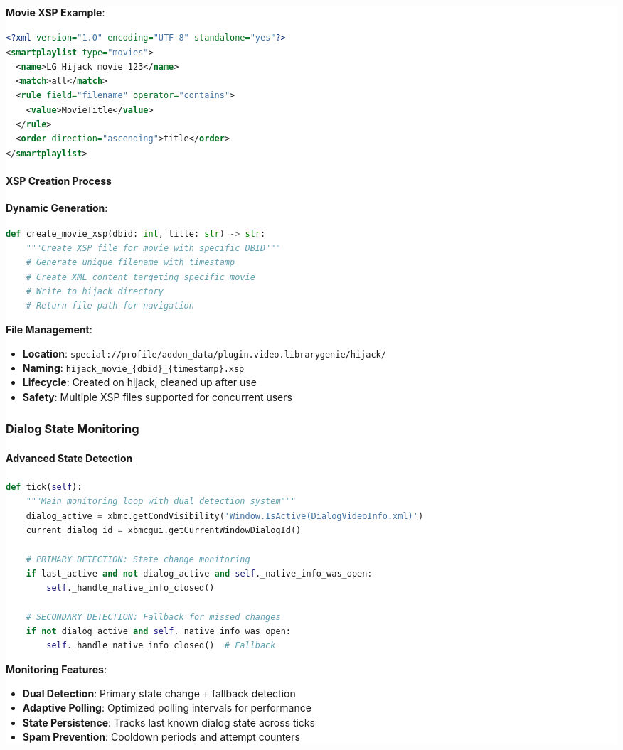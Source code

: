 **Movie XSP Example**:
```xml
<?xml version="1.0" encoding="UTF-8" standalone="yes"?>
<smartplaylist type="movies">
  <name>LG Hijack movie 123</name>
  <match>all</match>
  <rule field="filename" operator="contains">
    <value>MovieTitle</value>
  </rule>
  <order direction="ascending">title</order>
</smartplaylist>
```

#### XSP Creation Process

**Dynamic Generation**:
```python
def create_movie_xsp(dbid: int, title: str) -> str:
    """Create XSP file for movie with specific DBID"""
    # Generate unique filename with timestamp
    # Create XML content targeting specific movie
    # Write to hijack directory
    # Return file path for navigation
```

**File Management**:
- **Location**: `special://profile/addon_data/plugin.video.librarygenie/hijack/`
- **Naming**: `hijack_movie_{dbid}_{timestamp}.xsp`
- **Lifecycle**: Created on hijack, cleaned up after use
- **Safety**: Multiple XSP files supported for concurrent users

### Dialog State Monitoring

#### Advanced State Detection

```python
def tick(self):
    """Main monitoring loop with dual detection system"""
    dialog_active = xbmc.getCondVisibility('Window.IsActive(DialogVideoInfo.xml)')
    current_dialog_id = xbmcgui.getCurrentWindowDialogId()
    
    # PRIMARY DETECTION: State change monitoring
    if last_active and not dialog_active and self._native_info_was_open:
        self._handle_native_info_closed()
    
    # SECONDARY DETECTION: Fallback for missed changes
    if not dialog_active and self._native_info_was_open:
        self._handle_native_info_closed()  # Fallback
```

**Monitoring Features**:
- **Dual Detection**: Primary state change + fallback detection
- **Adaptive Polling**: Optimized polling intervals for performance
- **State Persistence**: Tracks last known dialog state across ticks
- **Spam Prevention**: Cooldown periods and attempt counters
